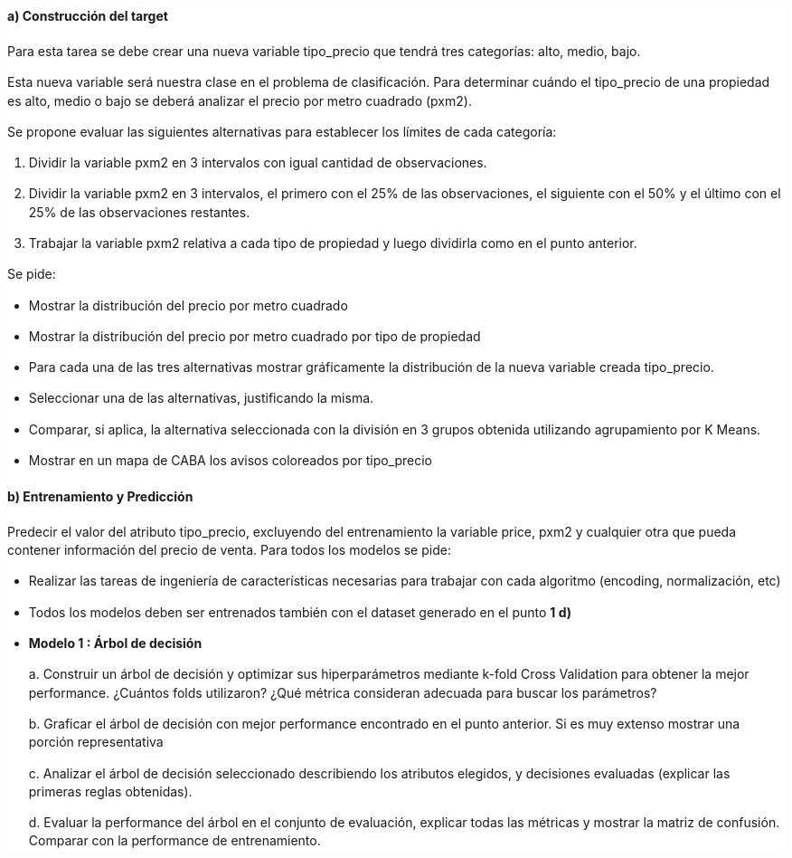 #### a) Construcción del target

Para esta tarea se debe crear una nueva variable tipo_precio que tendrá tres categorías:
alto, medio, bajo.

Esta nueva variable será nuestra clase en el problema de clasificación.
Para determinar cuándo el tipo_precio de una propiedad es alto, medio o bajo se deberá
analizar el precio por metro cuadrado (pxm2).

Se propone evaluar las siguientes
alternativas para establecer los límites de cada categoría:

1. Dividir la variable pxm2 en 3 intervalos con igual cantidad de observaciones.

2. Dividir la variable pxm2 en 3 intervalos, el primero con el 25% de las observaciones, el siguiente con el 50% y el último con el 25% de las observaciones restantes.

3. Trabajar la variable pxm2 relativa a cada tipo de propiedad y luego dividirla como en el punto anterior.

Se pide:

- Mostrar la distribución del precio por metro cuadrado

- Mostrar la distribución del precio por metro cuadrado por tipo de propiedad

- Para cada una de las tres alternativas mostrar gráficamente la distribución de la
nueva variable creada tipo_precio.

- Seleccionar una de las alternativas, justificando la misma.

- Comparar, si aplica, la alternativa seleccionada con la división en 3 grupos obtenida
utilizando agrupamiento por K Means.

- Mostrar en un mapa de CABA los avisos coloreados por tipo_precio

#### b) Entrenamiento y Predicción

Predecir el valor del atributo tipo_precio, excluyendo del entrenamiento la variable price,
pxm2 y cualquier otra que pueda contener información del precio de venta. Para todos los
modelos se pide:
- Realizar las tareas de ingeniería de características necesarias para trabajar con
cada algoritmo (encoding, normalización, etc)

- Todos los modelos deben ser entrenados también con el dataset generado en el
punto **1 d)**

* **Modelo 1 : Árbol de decisión**

    a. Construir un árbol de decisión y optimizar sus hiperparámetros mediante k-fold
    Cross Validation para obtener la mejor performance. ¿Cuántos folds utilizaron?
    ¿Qué métrica consideran adecuada para buscar los parámetros?

    b. Graficar el árbol de decisión con mejor performance encontrado en el punto
    anterior. Si es muy extenso mostrar una porción representativa

    c. Analizar el árbol de decisión seleccionado describiendo los atributos elegidos, y
    decisiones evaluadas (explicar las primeras reglas obtenidas).

    d. Evaluar la performance del árbol en el conjunto de evaluación, explicar todas las
    métricas y mostrar la matriz de confusión. Comparar con la performance de
    entrenamiento.
